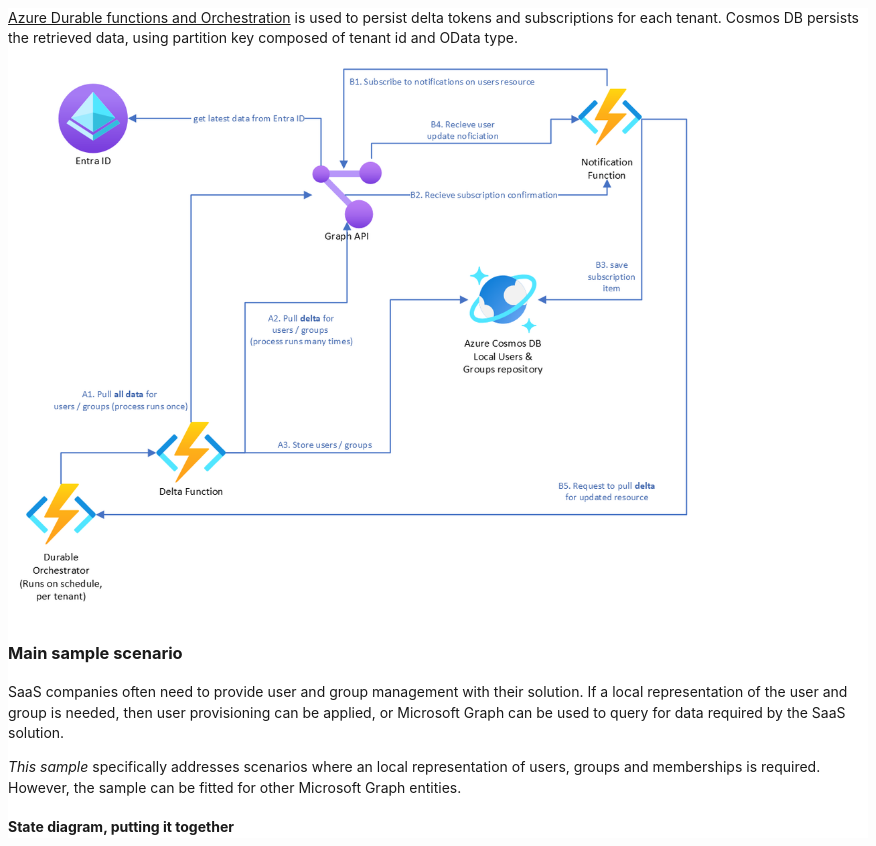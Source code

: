 [Azure Durable functions and Orchestration](https://learn.microsoft.com/en-us/azure/azure-functions/durable/durable-functions-overview?tabs=in-process%2Cnodejs-v3%2Cv1-model&pivots=csharp) is used to persist delta tokens and subscriptions for each tenant. Cosmos DB persists the retrieved data, using partition key composed of tenant id and OData type.

<img src="GraphShadowing.png" style="zoom:67%;" />

### Main sample scenario 

SaaS companies often need to provide user and group management with their solution. If a local representation of the user and group is needed, then user provisioning can be applied, or Microsoft Graph can be used to query for data required by the SaaS solution. 

*This sample* specifically addresses scenarios where an local representation of users, groups and memberships is required. However, the sample can be fitted for other Microsoft Graph entities.

#### State diagram, putting it together
